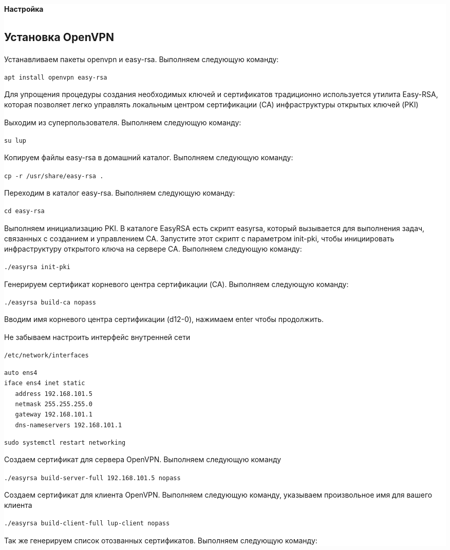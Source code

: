 **Настройка**

## Установка OpenVPN

Устанавливаем пакеты openvpn и easy-rsa. Выполняем следующую команду:

`apt install openvpn easy-rsa`

Для упрощения процедуры создания необходимых ключей и сертификатов традиционно используется утилита Easy-RSA, которая позволяет легко управлять локальным центром сертификации (CA) инфраструктуры открытых ключей (PKI)

Выходим из суперпользователя. Выполняем следующую команду:

`su lup`

Копируем файлы easy-rsa в домашний каталог. Выполняем следующую команду:

`cp -r /usr/share/easy-rsa .`

Переходим в каталог easy-rsa. Выполняем следующую команду:

`cd easy-rsa`

Выполняем инициализацию PKI. В каталоге EasyRSA есть скрипт easyrsa, который вызывается для выполнения задач, связанных с созданием и управлением CA. Запустите этот скрипт с параметром init-pki, чтобы инициировать инфраструктуру открытого ключа на сервере CA. Выполняем следующую команду:

`./easyrsa init-pki`

Генерируем сертификат корневого центра сертификации (CA). Выполняем следующую команду:

`./easyrsa build-ca nopass`

Вводим имя корневого центра сертификации (d12-0), нажимаем enter чтобы продолжить. 

Не забываем настроить интерфейс внутренней сети

`/etc/network/interfaces`

```bash
auto ens4
iface ens4 inet static
   address 192.168.101.5
   netmask 255.255.255.0
   gateway 192.168.101.1
   dns-nameservers 192.168.101.1
```

`sudo systemctl restart networking`

Создаем сертификат для сервера OpenVPN. Выполняем следующую команду

`./easyrsa build-server-full 192.168.101.5 nopass`

Создаем сертификат для клиента OpenVPN. Выполняем следующую команду, указываем произвольное имя для вашего клиента

`./easyrsa build-client-full lup-client nopass`

Так же генерируем список отозванных сертификатов. Выполняем следующую команду:
